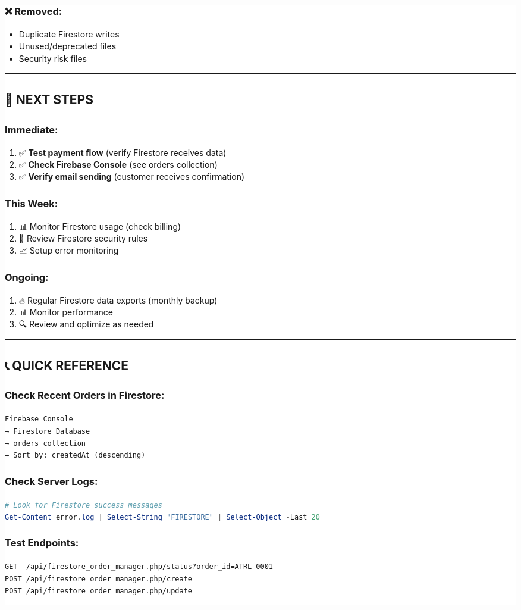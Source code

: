 ### **❌ Removed:**
- Duplicate Firestore writes
- Unused/deprecated files
- Security risk files

---

## 🚀 **NEXT STEPS**

### **Immediate:**
1. ✅ **Test payment flow** (verify Firestore receives data)
2. ✅ **Check Firebase Console** (see orders collection)
3. ✅ **Verify email sending** (customer receives confirmation)

### **This Week:**
1. 📊 Monitor Firestore usage (check billing)
2. 🔐 Review Firestore security rules
3. 📈 Setup error monitoring

### **Ongoing:**
1. 🔥 Regular Firestore data exports (monthly backup)
2. 📊 Monitor performance
3. 🔍 Review and optimize as needed

---

## 📞 **QUICK REFERENCE**

### **Check Recent Orders in Firestore:**
```
Firebase Console
→ Firestore Database
→ orders collection
→ Sort by: createdAt (descending)
```

### **Check Server Logs:**
```powershell
# Look for Firestore success messages
Get-Content error.log | Select-String "FIRESTORE" | Select-Object -Last 20
```

### **Test Endpoints:**
```
GET  /api/firestore_order_manager.php/status?order_id=ATRL-0001
POST /api/firestore_order_manager.php/create
POST /api/firestore_order_manager.php/update
```

---
